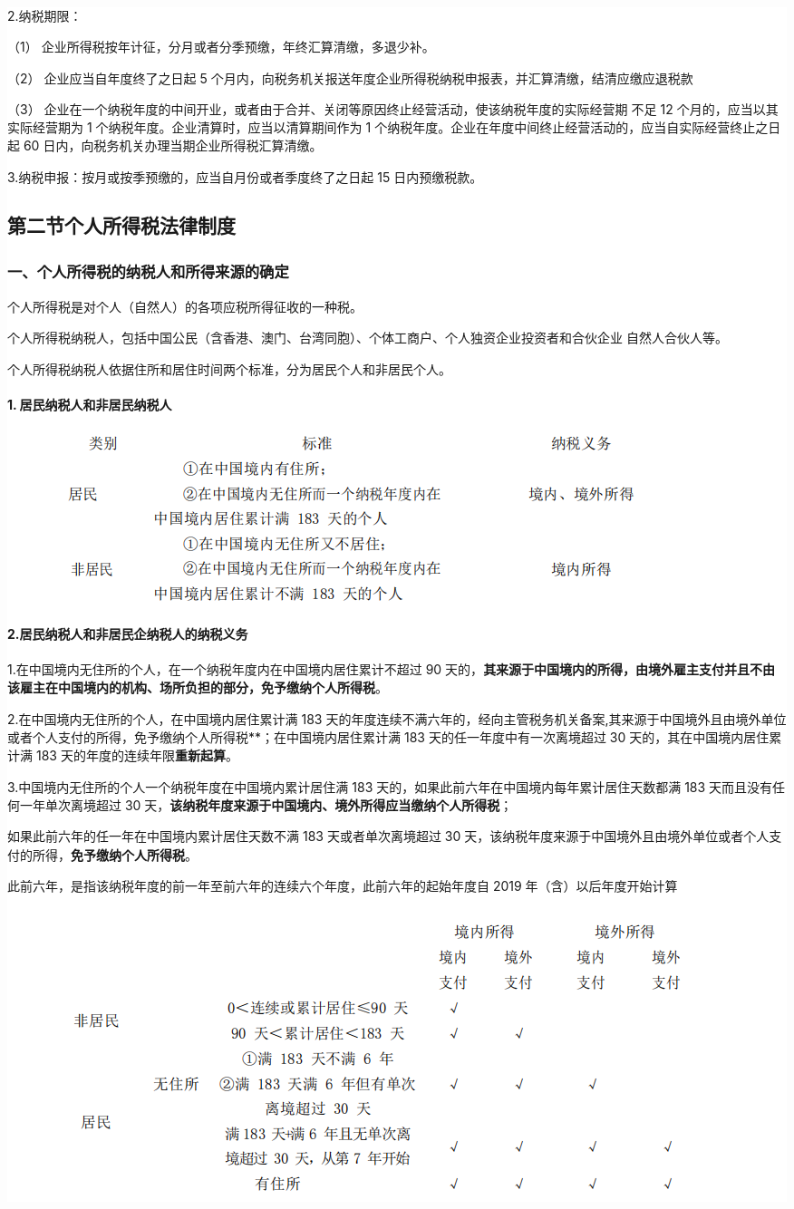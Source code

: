 2.纳税期限：

（1） 企业所得税按年计征，分月或者分季预缴，年终汇算清缴，多退少补。

（2） 企业应当自年度终了之日起 5 个月内，向税务机关报送年度企业所得税纳税申报表，并汇算清缴，结清应缴应退税款

（3） 企业在一个纳税年度的中间开业，或者由于合并、关闭等原因终止经营活动，使该纳税年度的实际经营期 不足 12 个月的，应当以其实际经营期为 1 个纳税年度。企业清算时，应当以清算期间作为 1 个纳税年度。企业在年度中间终止经营活动的，应当自实际经营终止之日起 60 日内，向税务机关办理当期企业所得税汇算清缴。

3.纳税申报：按月或按季预缴的，应当自月份或者季度终了之日起 15 日内预缴税款。

## **第二节个人所得税法律制度**

### 一、个人所得税的纳税人和所得来源的确定

个人所得税是对个人（自然人）的各项应税所得征收的一种税。

个人所得税纳税人，包括中国公民（含香港、澳门、台湾同胞）、个体工商户、个人独资企业投资者和合伙企业 自然人合伙人等。

个人所得税纳税人依据住所和居住时间两个标准，分为居民个人和非居民个人。

#### 1. 居民纳税人和非居民纳税人

![image-20231101203741779](.\img\image-20231101203741779.png)

#### **2.居民纳税人和非居民企纳税人的纳税义务**

1.在中国境内无住所的个人，在一个纳税年度内在中国境内居住累计不超过 90 天的，**其来源于中国境内的所得，由境外雇主支付并且不由该雇主在中国境内的机构、场所负担的部分，免予缴纳个人所得税**。

2.在中国境内无住所的个人，在中国境内居住累计满 183 天的年度连续不满六年的，经向主管税务机关备案,其来源于中国境外且由境外单位或者个人支付的所得，免予缴纳个人所得税**；在中国境内居住累计满 183 天的任一年度中有一次离境超过 30 天的，其在中国境内居住累计满 183 天的年度的连续年限**重新起算**。

3.中国境内无住所的个人一个纳税年度在中国境内累计居住满 183 天的，如果此前六年在中国境内每年累计居住天数都满 183 天而且没有任何一年单次离境超过 30 天，**该纳税年度来源于中国境内、境外所得应当缴纳个人所得税**；

如果此前六年的任一年在中国境内累计居住天数不满 183 天或者单次离境超过 30 天，该纳税年度来源于中国境外且由境外单位或者个人支付的所得，**免予缴纳个人所得税**。

此前六年，是指该纳税年度的前一年至前六年的连续六个年度，此前六年的起始年度自 2019 年（含）以后年度开始计算

![image-20231101203848433](.\img\image-20231101203848433.png)
